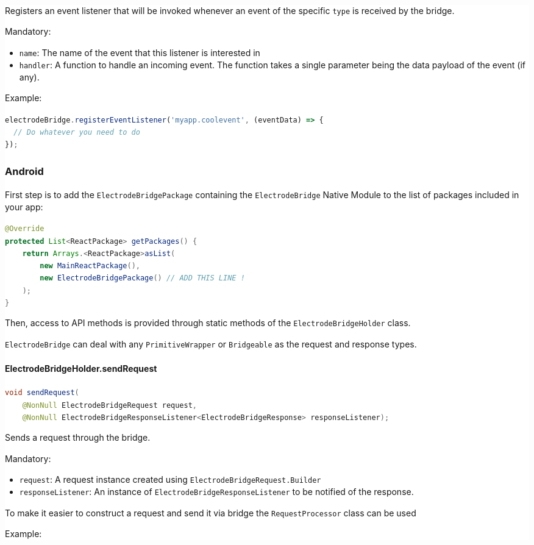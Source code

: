 Registers an event listener that will be invoked whenever an event of the specific `type` is received by the bridge.

Mandatory:

- `name`: The name of the event that this listener is interested in
- `handler`: A function to handle an incoming event. The function takes a single parameter being the data payload of the event (if any).

Example:

```javascript
electrodeBridge.registerEventListener('myapp.coolevent', (eventData) => {
  // Do whatever you need to do
});
```

### Android

First step is to add the `ElectrodeBridgePackage` containing the `ElectrodeBridge` Native Module to the list of packages included in your app:

```java
@Override
protected List<ReactPackage> getPackages() {
    return Arrays.<ReactPackage>asList(
        new MainReactPackage(),
        new ElectrodeBridgePackage() // ADD THIS LINE !
    );
}
```

Then, access to API methods is provided through static methods of the `ElectrodeBridgeHolder` class.

`ElectrodeBridge` can deal with any `PrimitiveWrapper` or `Bridgeable` as the request and response types.

#### ElectrodeBridgeHolder.sendRequest

```java
void sendRequest(
    @NonNull ElectrodeBridgeRequest request,
    @NonNull ElectrodeBridgeResponseListener<ElectrodeBridgeResponse> responseListener);
```

Sends a request through the bridge.

Mandatory:

- `request`: A request instance created using `ElectrodeBridgeRequest.Builder`
- `responseListener`: An instance of `ElectrodeBridgeResponseListener` to be notified of the response.

To make it easier to construct a request and send it via bridge the `RequestProcessor` class can be used

Example:
